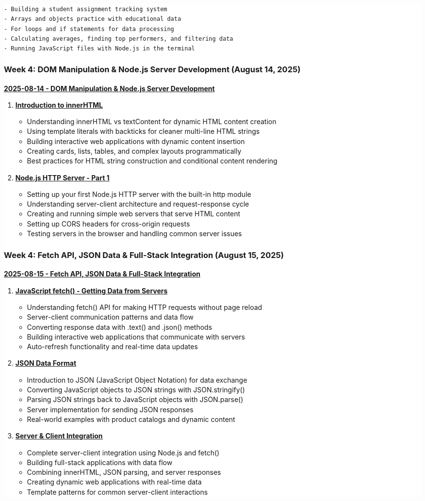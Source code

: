     - Building a student assignment tracking system
    - Arrays and objects practice with educational data
    - For loops and if statements for data processing
    - Calculating averages, finding top performers, and filtering data
    - Running JavaScript files with Node.js in the terminal

### Week 4: DOM Manipulation & Node.js Server Development (August 14, 2025)

**[2025-08-14 - DOM Manipulation & Node.js Server Development](./2025-08-14/readme.md)**

1. **[Introduction to innerHTML](./2025-08-14/01-inner-html.md)**

    - Understanding innerHTML vs textContent for dynamic HTML content creation
    - Using template literals with backticks for cleaner multi-line HTML strings
    - Building interactive web applications with dynamic content insertion
    - Creating cards, lists, tables, and complex layouts programmatically
    - Best practices for HTML string construction and conditional content rendering

2. **[Node.js HTTP Server - Part 1](./2025-08-14/02-node-server-part-1.md)**

    - Setting up your first Node.js HTTP server with the built-in http module
    - Understanding server-client architecture and request-response cycle
    - Creating and running simple web servers that serve HTML content
    - Setting up CORS headers for cross-origin requests
    - Testing servers in the browser and handling common server issues

### Week 4: Fetch API, JSON Data & Full-Stack Integration (August 15, 2025)

**[2025-08-15 - Fetch API, JSON Data & Full-Stack Integration](./2025-08-15/readme.md)**

1. **[JavaScript fetch() - Getting Data from Servers](./2025-08-15/01-fetch.md)**

    - Understanding fetch() API for making HTTP requests without page reload
    - Server-client communication patterns and data flow
    - Converting response data with .text() and .json() methods
    - Building interactive web applications that communicate with servers
    - Auto-refresh functionality and real-time data updates

2. **[JSON Data Format](./2025-08-15/02-json.md)**

    - Introduction to JSON (JavaScript Object Notation) for data exchange
    - Converting JavaScript objects to JSON strings with JSON.stringify()
    - Parsing JSON strings back to JavaScript objects with JSON.parse()
    - Server implementation for sending JSON responses
    - Real-world examples with product catalogs and dynamic content

3. **[Server & Client Integration](./2025-08-15/03-putting-it-all-together.md)**

    - Complete server-client integration using Node.js and fetch()
    - Building full-stack applications with data flow
    - Combining innerHTML, JSON parsing, and server responses
    - Creating dynamic web applications with real-time data
    - Template patterns for common server-client interactions
